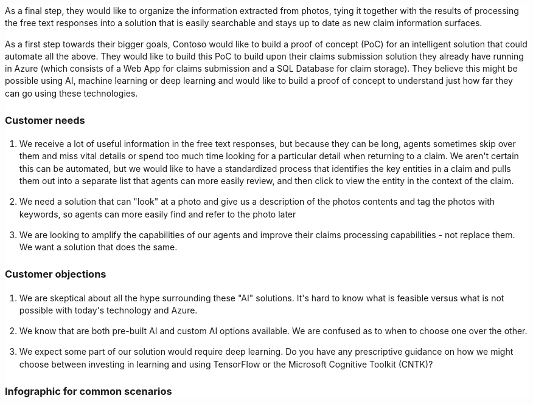 As a final step, they would like to organize the information extracted from photos, tying it together with the results of processing the free text responses into a solution that is easily searchable and stays up to date as new claim information surfaces.

As a first step towards their bigger goals, Contoso would like to build a proof of concept (PoC) for an intelligent solution that could automate all the above. They would like to build this PoC to build upon their claims submission solution they already have running in Azure (which consists of a Web App for claims submission and a SQL Database for claim storage). They believe this might be possible using AI, machine learning or deep learning and would like to build a proof of concept to understand just how far they can go using these technologies.

### Customer needs 

1.  We receive a lot of useful information in the free text responses, but because they can be long, agents sometimes skip over them and miss vital details or spend too much time looking for a particular detail when returning to a claim. We aren't certain this can be automated, but we would like to have a standardized process that identifies the key entities in a claim and pulls them out into a separate list that agents can more easily review, and then click to view the entity in the context of the claim.

2.  We need a solution that can "look" at a photo and give us a description of the photos contents and tag the photos with keywords, so agents can more easily find and refer to the photo later

3.  We are looking to amplify the capabilities of our agents and improve their claims processing capabilities - not replace them. We want a solution that does the same.


### Customer objections 

1.  We are skeptical about all the hype surrounding these "AI" solutions. It's hard to know what is feasible versus what is not possible with today's technology and Azure.

2.  We know that are both pre-built AI and custom AI options available. We are confused as to when to choose one over the other.

3.  We expect some part of our solution would require deep learning. Do you have any prescriptive guidance on how we might choose between investing in learning and using TensorFlow or the Microsoft Cognitive Toolkit (CNTK)?


### Infographic for common scenarios
